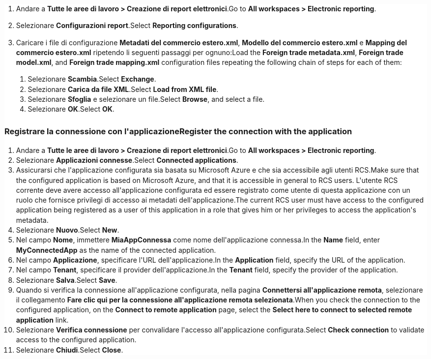1. <span data-ttu-id="aebf3-248">Andare a **Tutte le aree di lavoro \> Creazione di report elettronici**.</span><span class="sxs-lookup"><span data-stu-id="aebf3-248">Go to **All workspaces \> Electronic reporting**.</span></span>
2. <span data-ttu-id="aebf3-249">Selezionare **Configurazioni report**.</span><span class="sxs-lookup"><span data-stu-id="aebf3-249">Select **Reporting configurations**.</span></span>
3. <span data-ttu-id="aebf3-250">Caricare i file di configurazione **Metadati del commercio estero.xml**, **Modello del commercio estero.xml** e **Mapping del commercio estero.xml** ripetendo li seguenti passaggi per ognuno:</span><span class="sxs-lookup"><span data-stu-id="aebf3-250">Load the **Foreign trade metadata.xml**, **Foreign trade model.xml**, and **Foreign trade mapping.xml** configuration files repeating the following chain of steps for each of them:</span></span>

    1. <span data-ttu-id="aebf3-251">Selezionare **Scambia**.</span><span class="sxs-lookup"><span data-stu-id="aebf3-251">Select **Exchange**.</span></span>
    2. <span data-ttu-id="aebf3-252">Selezionare **Carica da file XML**.</span><span class="sxs-lookup"><span data-stu-id="aebf3-252">Select **Load from XML file**.</span></span>
    3. <span data-ttu-id="aebf3-253">Selezionare **Sfoglia** e selezionare un file.</span><span class="sxs-lookup"><span data-stu-id="aebf3-253">Select **Browse**, and select a file.</span></span>
    4. <span data-ttu-id="aebf3-254">Selezionare **OK**.</span><span class="sxs-lookup"><span data-stu-id="aebf3-254">Select **OK**.</span></span>

### <a name="register-the-connection-with-the-application"></a><span data-ttu-id="aebf3-255">Registrare la connessione con l'applicazione</span><span class="sxs-lookup"><span data-stu-id="aebf3-255">Register the connection with the application</span></span>

1. <span data-ttu-id="aebf3-256">Andare a **Tutte le aree di lavoro \> Creazione di report elettronici**.</span><span class="sxs-lookup"><span data-stu-id="aebf3-256">Go to **All workspaces \> Electronic reporting**.</span></span>
2. <span data-ttu-id="aebf3-257">Selezionare **Applicazioni connesse**.</span><span class="sxs-lookup"><span data-stu-id="aebf3-257">Select **Connected applications**.</span></span>
3. <span data-ttu-id="aebf3-258">Assicurarsi che l'applicazione configurata sia basata su Microsoft Azure e che sia accessibile agli utenti RCS.</span><span class="sxs-lookup"><span data-stu-id="aebf3-258">Make sure that the configured application is based on Microsoft Azure, and that it is accessible in general to RCS users.</span></span> <span data-ttu-id="aebf3-259">L'utente RCS corrente deve avere accesso all'applicazione configurata ed essere registrato come utente di questa applicazione con un ruolo che fornisce privilegi di accesso ai metadati dell'applicazione.</span><span class="sxs-lookup"><span data-stu-id="aebf3-259">The current RCS user must have access to the configured application being registered as a user of this application in a role that gives him or her privileges to access the application's metadata.</span></span>
4. <span data-ttu-id="aebf3-260">Selezionare **Nuovo**.</span><span class="sxs-lookup"><span data-stu-id="aebf3-260">Select **New**.</span></span>
5. <span data-ttu-id="aebf3-261">Nel campo **Nome**, immettere **MiaAppConnessa** come nome dell'applicazione connessa.</span><span class="sxs-lookup"><span data-stu-id="aebf3-261">In the **Name** field, enter **MyConnectedApp** as the name of the connected application.</span></span>
6. <span data-ttu-id="aebf3-262">Nel campo **Applicazione**, specificare l'URL dell'applicazione.</span><span class="sxs-lookup"><span data-stu-id="aebf3-262">In the **Application** field, specify the URL of the application.</span></span>
7. <span data-ttu-id="aebf3-263">Nel campo **Tenant**, specificare il provider dell'applicazione.</span><span class="sxs-lookup"><span data-stu-id="aebf3-263">In the **Tenant** field, specify the provider of the application.</span></span>
8. <span data-ttu-id="aebf3-264">Selezionare **Salva**.</span><span class="sxs-lookup"><span data-stu-id="aebf3-264">Select **Save**.</span></span> 
9. <span data-ttu-id="aebf3-265">Quando si verifica la connessione all'applicazione configurata, nella pagina **Connettersi all'applicazione remota**, selezionare il collegamento **Fare clic qui per la connessione all'applicazione remota selezionata**.</span><span class="sxs-lookup"><span data-stu-id="aebf3-265">When you check the connection to the configured application, on the **Connect to remote application** page, select the **Select here to connect to selected remote application** link.</span></span> 
10. <span data-ttu-id="aebf3-266">Selezionare **Verifica connessione** per convalidare l'accesso all'applicazione configurata.</span><span class="sxs-lookup"><span data-stu-id="aebf3-266">Select **Check connection** to validate access to the configured application.</span></span>
11. <span data-ttu-id="aebf3-267">Selezionare **Chiudi**.</span><span class="sxs-lookup"><span data-stu-id="aebf3-267">Select **Close**.</span></span>
